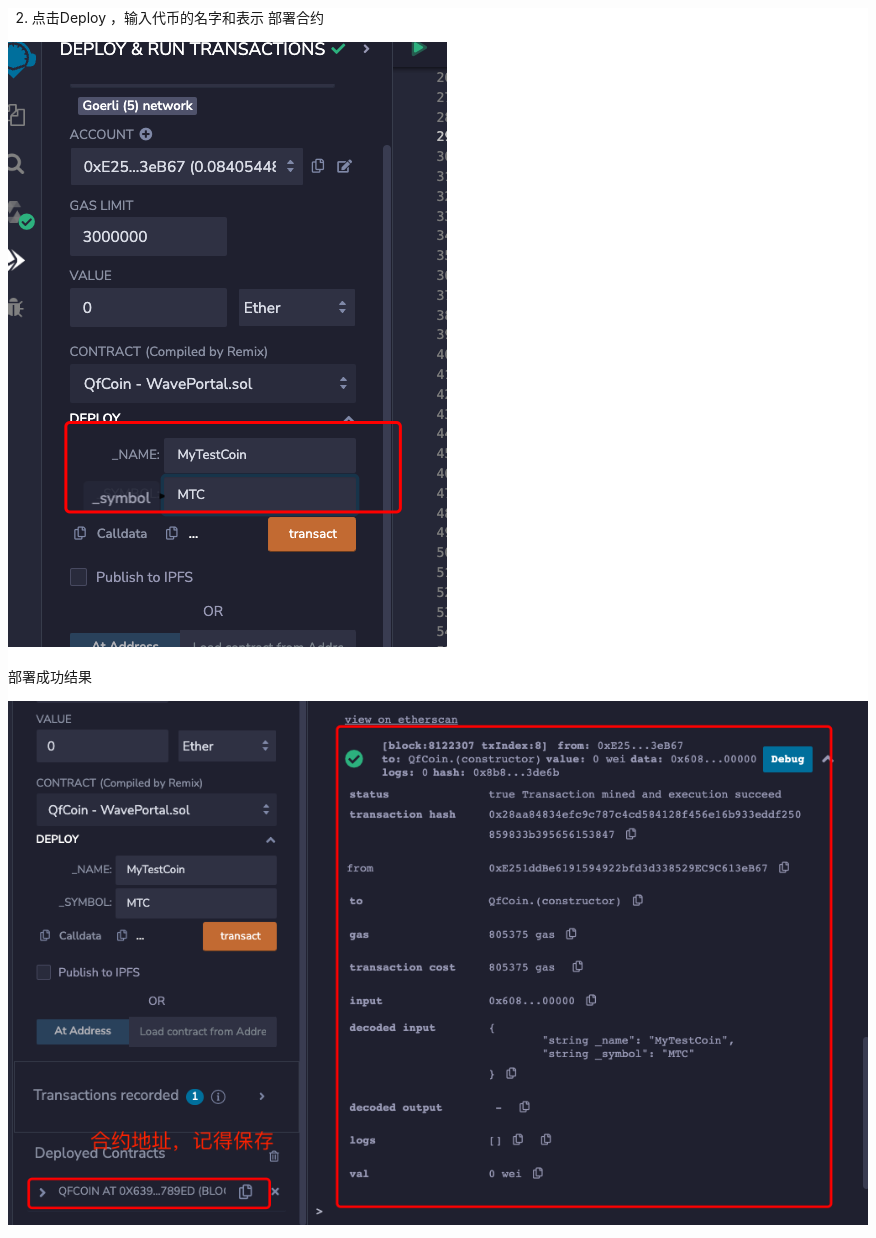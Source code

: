 2. 点击Deploy ，输入代币的名字和表示 部署合约

![image-20221212212645585](./assets/image-20221212212645585.png)

部署成功结果

![image-20221212213033774](./assets/image-20221212213033774.png)
